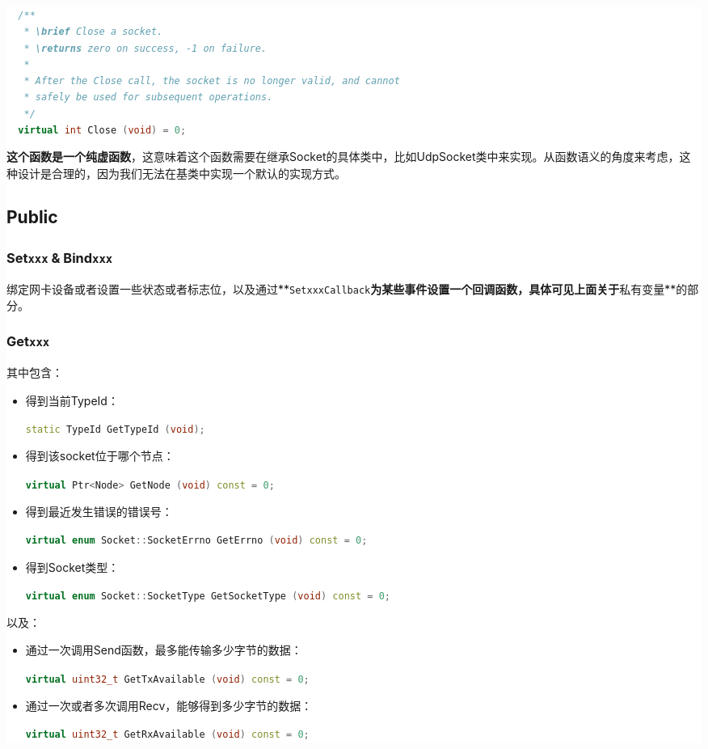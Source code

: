 ```c++
  /**
   * \brief Close a socket.
   * \returns zero on success, -1 on failure.
   *
   * After the Close call, the socket is no longer valid, and cannot
   * safely be used for subsequent operations.
   */
  virtual int Close (void) = 0;
```

**这个函数是一个纯虚函数**，这意味着这个函数需要在继承Socket的具体类中，比如UdpSocket类中来实现。从函数语义的角度来考虑，这种设计是合理的，因为我们无法在基类中实现一个默认的实现方式。

## Public

### Set`xxx` & Bind`xxx`

绑定网卡设备或者设置一些状态或者标志位，以及通过**`SetxxxCallback`**为某些事件设置一个回调函数，具体可见上面关于**私有变量**的部分。

### Get`xxx`

其中包含：

- 得到当前TypeId：

  ```c++
  static TypeId GetTypeId (void);
  ```

- 得到该socket位于哪个节点：

  ```c++
  virtual Ptr<Node> GetNode (void) const = 0;
  ```

- 得到最近发生错误的错误号：

  ```c++
  virtual enum Socket::SocketErrno GetErrno (void) const = 0;
  ```

- 得到Socket类型：

  ```c++
  virtual enum Socket::SocketType GetSocketType (void) const = 0;
  ```

以及：

- 通过一次调用Send函数，最多能传输多少字节的数据：

  ```c++
  virtual uint32_t GetTxAvailable (void) const = 0;
  ```

- 通过一次或者多次调用Recv，能够得到多少字节的数据：

  ```c++
  virtual uint32_t GetRxAvailable (void) const = 0;
  ```
